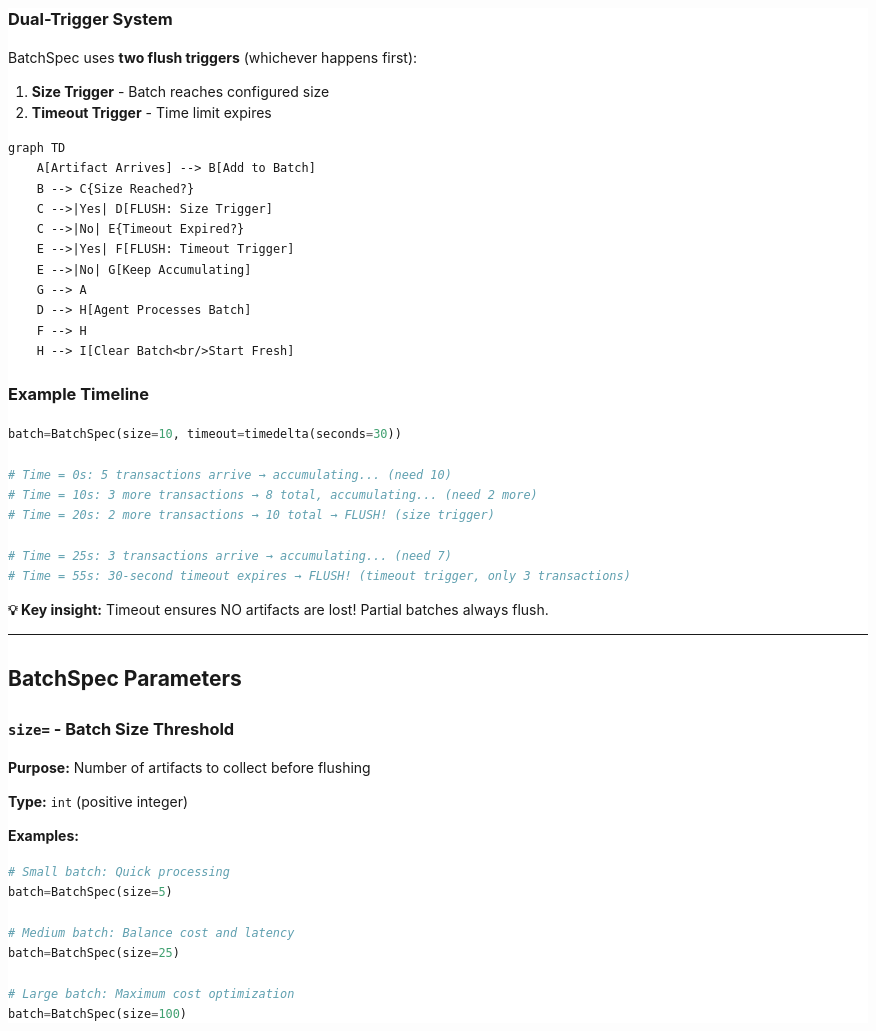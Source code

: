 ### Dual-Trigger System

BatchSpec uses **two flush triggers** (whichever happens first):

1. **Size Trigger** - Batch reaches configured size
2. **Timeout Trigger** - Time limit expires

```mermaid
graph TD
    A[Artifact Arrives] --> B[Add to Batch]
    B --> C{Size Reached?}
    C -->|Yes| D[FLUSH: Size Trigger]
    C -->|No| E{Timeout Expired?}
    E -->|Yes| F[FLUSH: Timeout Trigger]
    E -->|No| G[Keep Accumulating]
    G --> A
    D --> H[Agent Processes Batch]
    F --> H
    H --> I[Clear Batch<br/>Start Fresh]
```

### Example Timeline

```python
batch=BatchSpec(size=10, timeout=timedelta(seconds=30))

# Time = 0s: 5 transactions arrive → accumulating... (need 10)
# Time = 10s: 3 more transactions → 8 total, accumulating... (need 2 more)
# Time = 20s: 2 more transactions → 10 total → FLUSH! (size trigger)

# Time = 25s: 3 transactions arrive → accumulating... (need 7)
# Time = 55s: 30-second timeout expires → FLUSH! (timeout trigger, only 3 transactions)
```

**💡 Key insight:** Timeout ensures NO artifacts are lost! Partial batches always flush.

---

## BatchSpec Parameters

### `size=` - Batch Size Threshold

**Purpose:** Number of artifacts to collect before flushing

**Type:** `int` (positive integer)

**Examples:**

```python
# Small batch: Quick processing
batch=BatchSpec(size=5)

# Medium batch: Balance cost and latency
batch=BatchSpec(size=25)

# Large batch: Maximum cost optimization
batch=BatchSpec(size=100)
```
